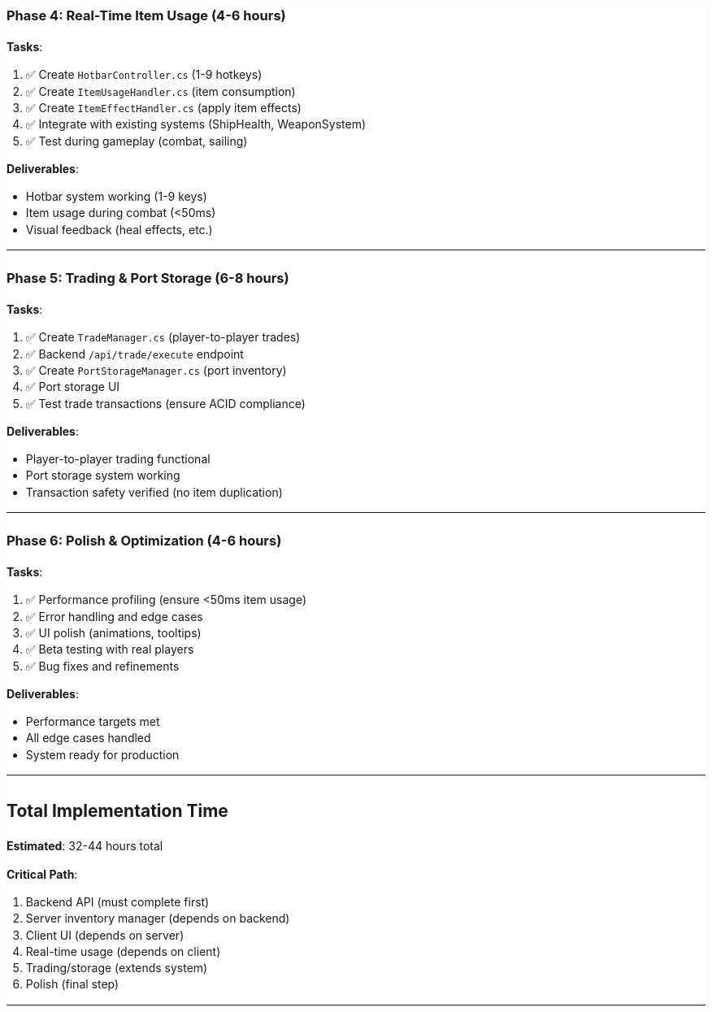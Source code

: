 
### Phase 4: Real-Time Item Usage (4-6 hours)

**Tasks**:
1. ✅ Create `HotbarController.cs` (1-9 hotkeys)
2. ✅ Create `ItemUsageHandler.cs` (item consumption)
3. ✅ Create `ItemEffectHandler.cs` (apply item effects)
4. ✅ Integrate with existing systems (ShipHealth, WeaponSystem)
5. ✅ Test during gameplay (combat, sailing)

**Deliverables**:
- Hotbar system working (1-9 keys)
- Item usage during combat (<50ms)
- Visual feedback (heal effects, etc.)

---

### Phase 5: Trading & Port Storage (6-8 hours)

**Tasks**:
1. ✅ Create `TradeManager.cs` (player-to-player trades)
2. ✅ Backend `/api/trade/execute` endpoint
3. ✅ Create `PortStorageManager.cs` (port inventory)
4. ✅ Port storage UI
5. ✅ Test trade transactions (ensure ACID compliance)

**Deliverables**:
- Player-to-player trading functional
- Port storage system working
- Transaction safety verified (no item duplication)

---

### Phase 6: Polish & Optimization (4-6 hours)

**Tasks**:
1. ✅ Performance profiling (ensure <50ms item usage)
2. ✅ Error handling and edge cases
3. ✅ UI polish (animations, tooltips)
4. ✅ Beta testing with real players
5. ✅ Bug fixes and refinements

**Deliverables**:
- Performance targets met
- All edge cases handled
- System ready for production

---

## Total Implementation Time

**Estimated**: 32-44 hours total

**Critical Path**:
1. Backend API (must complete first)
2. Server inventory manager (depends on backend)
3. Client UI (depends on server)
4. Real-time usage (depends on client)
5. Trading/storage (extends system)
6. Polish (final step)

---